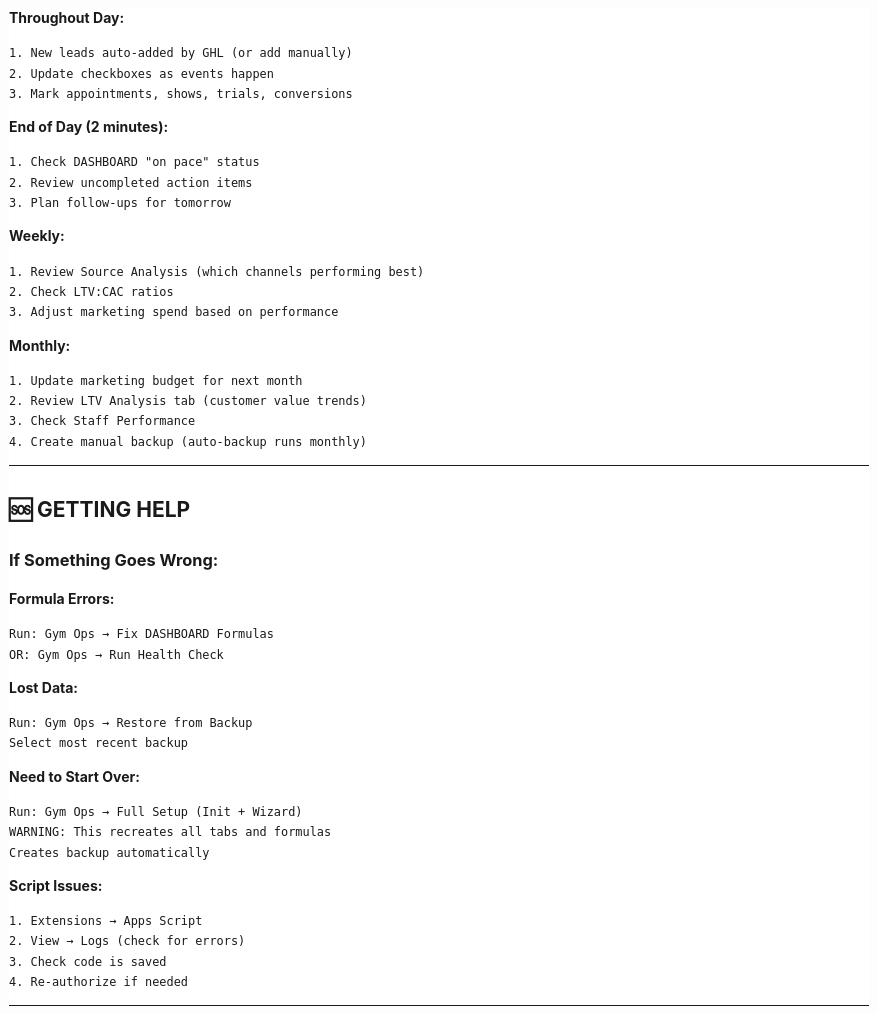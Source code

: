 **Throughout Day:**
```
1. New leads auto-added by GHL (or add manually)
2. Update checkboxes as events happen
3. Mark appointments, shows, trials, conversions
```

**End of Day (2 minutes):**
```
1. Check DASHBOARD "on pace" status
2. Review uncompleted action items
3. Plan follow-ups for tomorrow
```

**Weekly:**
```
1. Review Source Analysis (which channels performing best)
2. Check LTV:CAC ratios
3. Adjust marketing spend based on performance
```

**Monthly:**
```
1. Update marketing budget for next month
2. Review LTV Analysis tab (customer value trends)
3. Check Staff Performance
4. Create manual backup (auto-backup runs monthly)
```

---

## 🆘 GETTING HELP

### **If Something Goes Wrong:**

**Formula Errors:**
```
Run: Gym Ops → Fix DASHBOARD Formulas
OR: Gym Ops → Run Health Check
```

**Lost Data:**
```
Run: Gym Ops → Restore from Backup
Select most recent backup
```

**Need to Start Over:**
```
Run: Gym Ops → Full Setup (Init + Wizard)
WARNING: This recreates all tabs and formulas
Creates backup automatically
```

**Script Issues:**
```
1. Extensions → Apps Script
2. View → Logs (check for errors)
3. Check code is saved
4. Re-authorize if needed
```

---
